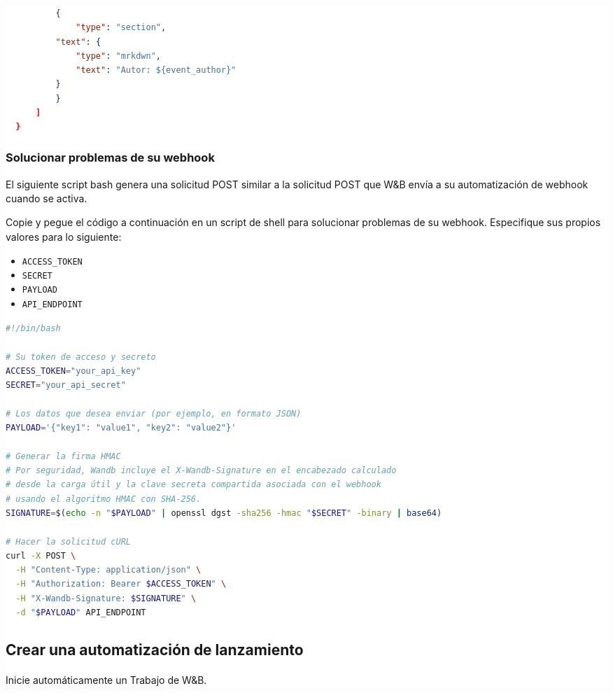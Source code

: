   ```json
            {
                "type": "section",
            "text": {
                "type": "mrkdwn",
                "text": "Autor: ${event_author}"
            }
            }
        ]
    }
  ```

  </TabItem>
</Tabs>

### Solucionar problemas de su webhook

El siguiente script bash genera una solicitud POST similar a la solicitud POST que W&B envía a su automatización de webhook cuando se activa.

Copie y pegue el código a continuación en un script de shell para solucionar problemas de su webhook. Especifique sus propios valores para lo siguiente:

* `ACCESS_TOKEN`
* `SECRET`
* `PAYLOAD`
* `API_ENDPOINT`


```sh title="webhook_test.sh"
#!/bin/bash

# Su token de acceso y secreto
ACCESS_TOKEN="your_api_key" 
SECRET="your_api_secret"

# Los datos que desea enviar (por ejemplo, en formato JSON)
PAYLOAD='{"key1": "value1", "key2": "value2"}'

# Generar la firma HMAC
# Por seguridad, Wandb incluye el X-Wandb-Signature en el encabezado calculado 
# desde la carga útil y la clave secreta compartida asociada con el webhook 
# usando el algoritmo HMAC con SHA-256.
SIGNATURE=$(echo -n "$PAYLOAD" | openssl dgst -sha256 -hmac "$SECRET" -binary | base64)

# Hacer la solicitud cURL
curl -X POST \
  -H "Content-Type: application/json" \
  -H "Authorization: Bearer $ACCESS_TOKEN" \
  -H "X-Wandb-Signature: $SIGNATURE" \
  -d "$PAYLOAD" API_ENDPOINT
```

## Crear una automatización de lanzamiento
Inicie automáticamente un Trabajo de W&B.
